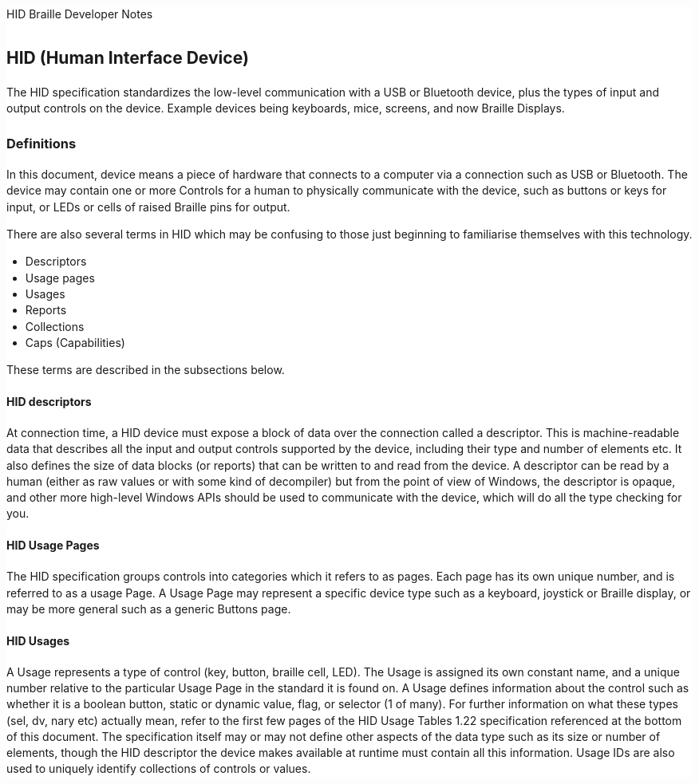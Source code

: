 HID Braille Developer Notes

## HID (Human Interface Device)
The HID specification standardizes the low-level communication with a USB or Bluetooth device, plus the types of input and output controls on the device.
Example devices being keyboards, mice, screens, and now Braille Displays.

### Definitions
In this document, device means a piece of hardware that connects to a computer via a connection such as USB or Bluetooth.
The device may contain one or more Controls for a human to physically communicate with the device, such as buttons or keys for input, or LEDs or cells of raised Braille pins for output.

There are also several terms in HID which may be confusing to those just beginning to familiarise themselves with this technology.
* Descriptors
* Usage pages
* Usages
* Reports
* Collections
* Caps (Capabilities)

These terms are described in the subsections below.

#### HID descriptors
At connection time, a HID device must expose a block of data over the connection called a descriptor.
This is machine-readable data that describes all the input and output controls supported by the device, including their type and number of elements etc.
It also defines the size of data blocks (or reports) that can be written to and read from the device.
A descriptor can be read by a human (either as raw values or with some kind of decompiler) but from the point of view of Windows, the descriptor is opaque, and other more high-level Windows APIs should be used to communicate with the device, which will do all the type checking for you.

#### HID Usage Pages
The HID specification groups controls into categories which it refers to as pages.
Each page has its own unique number, and is referred to as a usage Page.
A Usage Page may represent a specific device type such as a keyboard, joystick or Braille display, or may be more general such as a generic Buttons page.

#### HID Usages
A Usage represents a type of control (key, button, braille cell, LED).
The Usage is assigned its own constant name, and a unique number relative to the particular Usage Page in the standard it is found on.
A Usage defines information about the control such as whether it is a boolean button, static or dynamic value, flag, or selector (1 of many).
For further information on what these types (sel, dv, nary etc) actually mean, refer to the first few pages of the HID Usage Tables 1.22 specification referenced at the bottom of this document.
The specification itself may or may not define other aspects of the data type such as its size or number of elements, though the HID descriptor the device makes available at runtime must contain all this information.
Usage IDs are also used to uniquely identify collections of controls or values.
